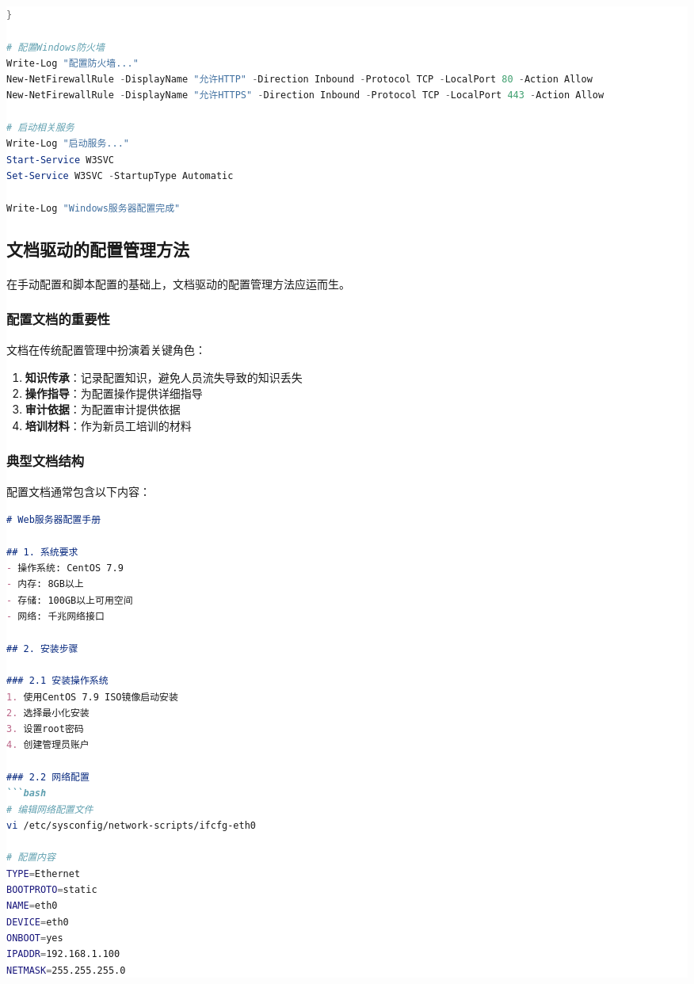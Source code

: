 ```powershell
}

# 配置Windows防火墙
Write-Log "配置防火墙..."
New-NetFirewallRule -DisplayName "允许HTTP" -Direction Inbound -Protocol TCP -LocalPort 80 -Action Allow
New-NetFirewallRule -DisplayName "允许HTTPS" -Direction Inbound -Protocol TCP -LocalPort 443 -Action Allow

# 启动相关服务
Write-Log "启动服务..."
Start-Service W3SVC
Set-Service W3SVC -StartupType Automatic

Write-Log "Windows服务器配置完成"
```

## 文档驱动的配置管理方法

在手动配置和脚本配置的基础上，文档驱动的配置管理方法应运而生。

### 配置文档的重要性

文档在传统配置管理中扮演着关键角色：

1. **知识传承**：记录配置知识，避免人员流失导致的知识丢失
2. **操作指导**：为配置操作提供详细指导
3. **审计依据**：为配置审计提供依据
4. **培训材料**：作为新员工培训的材料

### 典型文档结构

配置文档通常包含以下内容：

```markdown
# Web服务器配置手册

## 1. 系统要求
- 操作系统: CentOS 7.9
- 内存: 8GB以上
- 存储: 100GB以上可用空间
- 网络: 千兆网络接口

## 2. 安装步骤

### 2.1 安装操作系统
1. 使用CentOS 7.9 ISO镜像启动安装
2. 选择最小化安装
3. 设置root密码
4. 创建管理员账户

### 2.2 网络配置
```bash
# 编辑网络配置文件
vi /etc/sysconfig/network-scripts/ifcfg-eth0

# 配置内容
TYPE=Ethernet
BOOTPROTO=static
NAME=eth0
DEVICE=eth0
ONBOOT=yes
IPADDR=192.168.1.100
NETMASK=255.255.255.0
```